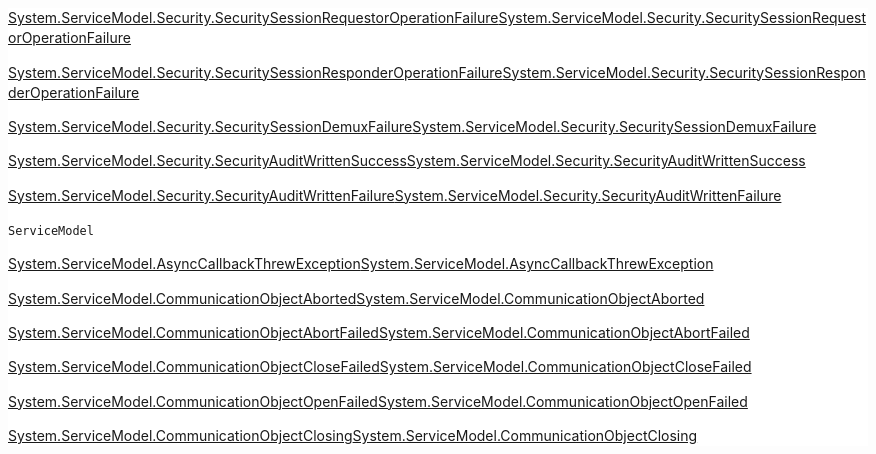  [<span data-ttu-id="b5210-337">System.ServiceModel.Security.SecuritySessionRequestorOperationFailure</span><span class="sxs-lookup"><span data-stu-id="b5210-337">System.ServiceModel.Security.SecuritySessionRequestorOperationFailure</span></span>](../../../../../docs/framework/wcf/diagnostics/tracing/system-servicemodel-security-securitysessionrequestoroperationfailure.md)  
  
 [<span data-ttu-id="b5210-338">System.ServiceModel.Security.SecuritySessionResponderOperationFailure</span><span class="sxs-lookup"><span data-stu-id="b5210-338">System.ServiceModel.Security.SecuritySessionResponderOperationFailure</span></span>](../../../../../docs/framework/wcf/diagnostics/tracing/system-servicemodel-security-securitysessionresponderoperationfailure.md)  
  
 [<span data-ttu-id="b5210-339">System.ServiceModel.Security.SecuritySessionDemuxFailure</span><span class="sxs-lookup"><span data-stu-id="b5210-339">System.ServiceModel.Security.SecuritySessionDemuxFailure</span></span>](../../../../../docs/framework/wcf/diagnostics/tracing/system-servicemodel-security-securitysessiondemuxfailure.md)  
  
 [<span data-ttu-id="b5210-340">System.ServiceModel.Security.SecurityAuditWrittenSuccess</span><span class="sxs-lookup"><span data-stu-id="b5210-340">System.ServiceModel.Security.SecurityAuditWrittenSuccess</span></span>](../../../../../docs/framework/wcf/diagnostics/tracing/system-servicemodel-security-securityauditwrittensuccess.md)  
  
 [<span data-ttu-id="b5210-341">System.ServiceModel.Security.SecurityAuditWrittenFailure</span><span class="sxs-lookup"><span data-stu-id="b5210-341">System.ServiceModel.Security.SecurityAuditWrittenFailure</span></span>](../../../../../docs/framework/wcf/diagnostics/tracing/system-servicemodel-security-securityauditwrittenfailure.md)  
  
 `ServiceModel`  
  
 [<span data-ttu-id="b5210-342">System.ServiceModel.AsyncCallbackThrewException</span><span class="sxs-lookup"><span data-stu-id="b5210-342">System.ServiceModel.AsyncCallbackThrewException</span></span>](../../../../../docs/framework/wcf/diagnostics/tracing/system-servicemodel-asynccallbackthrewexception.md)  
  
 [<span data-ttu-id="b5210-343">System.ServiceModel.CommunicationObjectAborted</span><span class="sxs-lookup"><span data-stu-id="b5210-343">System.ServiceModel.CommunicationObjectAborted</span></span>](../../../../../docs/framework/wcf/diagnostics/tracing/system-servicemodel-communicationobjectaborted.md)  
  
 [<span data-ttu-id="b5210-344">System.ServiceModel.CommunicationObjectAbortFailed</span><span class="sxs-lookup"><span data-stu-id="b5210-344">System.ServiceModel.CommunicationObjectAbortFailed</span></span>](../../../../../docs/framework/wcf/diagnostics/tracing/system-servicemodel-communicationobjectabortfailed.md)  
  
 [<span data-ttu-id="b5210-345">System.ServiceModel.CommunicationObjectCloseFailed</span><span class="sxs-lookup"><span data-stu-id="b5210-345">System.ServiceModel.CommunicationObjectCloseFailed</span></span>](../../../../../docs/framework/wcf/diagnostics/tracing/system-servicemodel-communicationobjectclosefailed.md)  
  
 [<span data-ttu-id="b5210-346">System.ServiceModel.CommunicationObjectOpenFailed</span><span class="sxs-lookup"><span data-stu-id="b5210-346">System.ServiceModel.CommunicationObjectOpenFailed</span></span>](../../../../../docs/framework/wcf/diagnostics/tracing/system-servicemodel-communicationobjectopenfailed.md)  
  
 [<span data-ttu-id="b5210-347">System.ServiceModel.CommunicationObjectClosing</span><span class="sxs-lookup"><span data-stu-id="b5210-347">System.ServiceModel.CommunicationObjectClosing</span></span>](../../../../../docs/framework/wcf/diagnostics/tracing/system-servicemodel-communicationobjectclosing.md)  
  